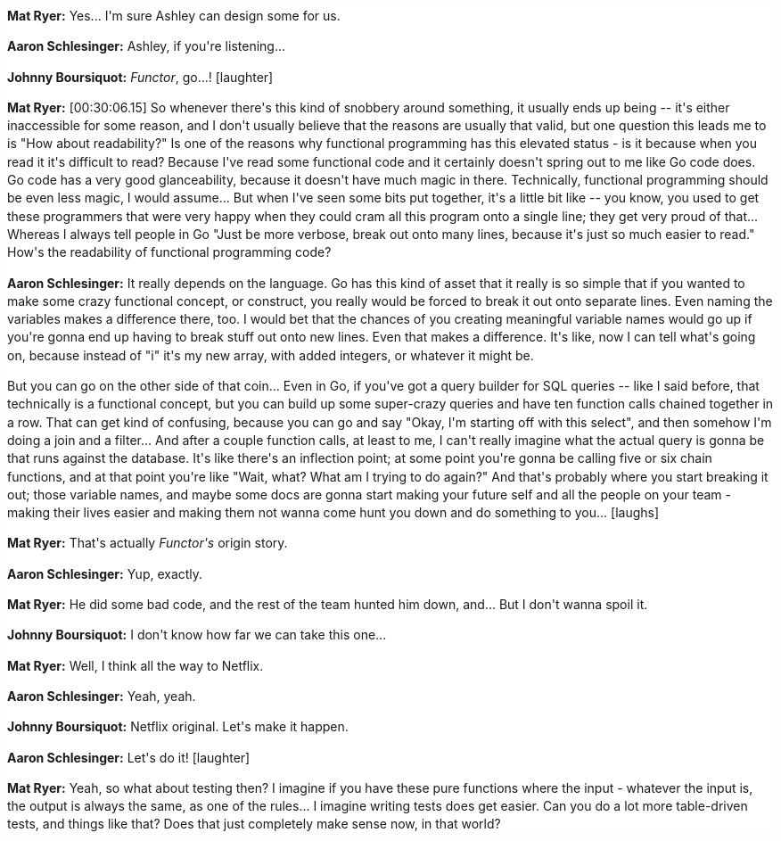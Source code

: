 **Mat Ryer:** Yes... I'm sure Ashley can design some for us.

**Aaron Schlesinger:** Ashley, if you're listening...

**Johnny Boursiquot:** *Functor*, go...! \[laughter\]

**Mat Ryer:** \[00:30:06.15\] So whenever there's this kind of snobbery around something, it usually ends up being -- it's either inaccessible for some reason, and I don't usually believe that the reasons are usually that valid, but one question this leads me to is "How about readability?" Is one of the reasons why functional programming has this elevated status - is it because when you read it it's difficult to read? Because I've read some functional code and it certainly doesn't spring out to me like Go code does. Go code has a very good glanceability, because it doesn't have much magic in there. Technically, functional programming should be even less magic, I would assume... But when I've seen some bits put together, it's a little bit like -- you know, you used to get these programmers that were very happy when they could cram all this program onto a single line; they get very proud of that... Whereas I always tell people in Go "Just be more verbose, break out onto many lines, because it's just so much easier to read." How's the readability of functional programming code?

**Aaron Schlesinger:** It really depends on the language. Go has this kind of asset that it really is so simple that if you wanted to make some crazy functional concept, or construct, you really would be forced to break it out onto separate lines. Even naming the variables makes a difference there, too. I would bet that the chances of you creating meaningful variable names would go up if you're gonna end up having to break stuff out onto new lines. Even that makes a difference. It's like, now I can tell what's going on, because instead of "i" it's my new array, with added integers, or whatever it might be.

But you can go on the other side of that coin... Even in Go, if you've got a query builder for SQL queries -- like I said before, that technically is a functional concept, but you can build up some super-crazy queries and have ten function calls chained together in a row. That can get kind of confusing, because you can go and say "Okay, I'm starting off with this select", and then somehow I'm doing a join and a filter... And after a couple function calls, at least to me, I can't really imagine what the actual query is gonna be that runs against the database. It's like there's an inflection point; at some point you're gonna be calling five or six chain functions, and at that point you're like "Wait, what? What am I trying to do again?" And that's probably where you start breaking it out; those variable names, and maybe some docs are gonna start making your future self and all the people on your team - making their lives easier and making them not wanna come hunt you down and do something to you... \[laughs\]

**Mat Ryer:** That's actually *Functor's* origin story.

**Aaron Schlesinger:** Yup, exactly.

**Mat Ryer:** He did some bad code, and the rest of the team hunted him down, and... But I don't wanna spoil it.

**Johnny Boursiquot:** I don't know how far we can take this one...

**Mat Ryer:** Well, I think all the way to Netflix.

**Aaron Schlesinger:** Yeah, yeah.

**Johnny Boursiquot:** Netflix original. Let's make it happen.

**Aaron Schlesinger:** Let's do it! \[laughter\]

**Mat Ryer:** Yeah, so what about testing then? I imagine if you have these pure functions where the input - whatever the input is, the output is always the same, as one of the rules... I imagine writing tests does get easier. Can you do a lot more table-driven tests, and things like that? Does that just completely make sense now, in that world?
